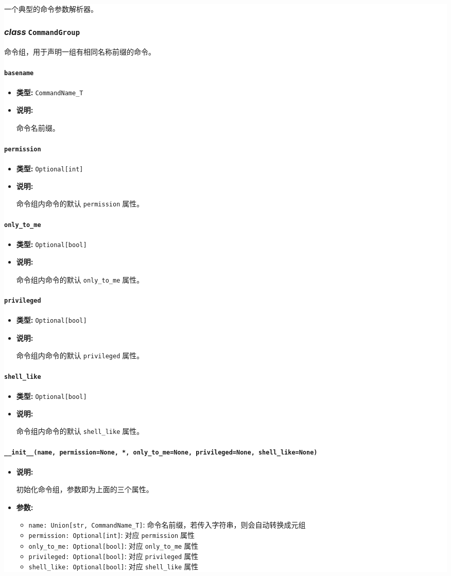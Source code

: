   一个典型的命令参数解析器。

### _class_ `CommandGroup`

命令组，用于声明一组有相同名称前缀的命令。

#### `basename`

- **类型:** `CommandName_T`

- **说明:**

  命令名前缀。

#### `permission`

- **类型:** `Optional[int]`

- **说明:**

  命令组内命令的默认 `permission` 属性。

#### `only_to_me`

- **类型:** `Optional[bool]`

- **说明:**

  命令组内命令的默认 `only_to_me` 属性。

#### `privileged`

- **类型:** `Optional[bool]`

- **说明:**

  命令组内命令的默认 `privileged` 属性。

#### `shell_like`

- **类型:** `Optional[bool]`

- **说明:**

  命令组内命令的默认 `shell_like` 属性。

#### `__init__(name, permission=None, *, only_to_me=None, privileged=None, shell_like=None)`

- **说明:**

  初始化命令组，参数即为上面的三个属性。

- **参数:**

  - `name: Union[str, CommandName_T]`: 命令名前缀，若传入字符串，则会自动转换成元组
  - `permission: Optional[int]`: 对应 `permission` 属性
  - `only_to_me: Optional[bool]`: 对应 `only_to_me` 属性
  - `privileged: Optional[bool]`: 对应 `privileged` 属性
  - `shell_like: Optional[bool]`: 对应 `shell_like` 属性


[aiocqhttp]: https://github.com/richardchien/python-aiocqhttp/